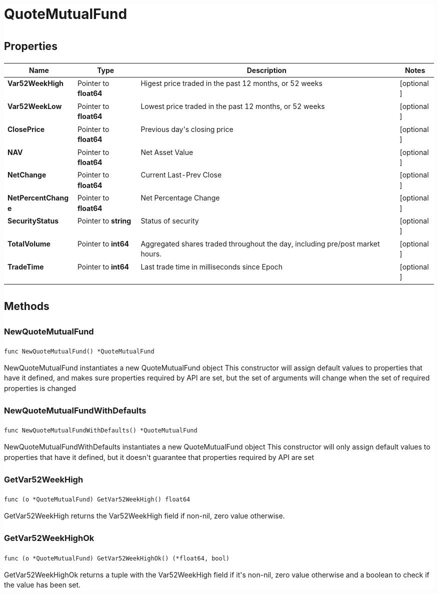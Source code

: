 # QuoteMutualFund

## Properties

Name | Type | Description | Notes
------------ | ------------- | ------------- | -------------
**Var52WeekHigh** | Pointer to **float64** | Higest price traded in the past 12 months, or 52 weeks | [optional] 
**Var52WeekLow** | Pointer to **float64** | Lowest price traded in the past 12 months, or 52 weeks | [optional] 
**ClosePrice** | Pointer to **float64** | Previous day&#39;s closing price | [optional] 
**NAV** | Pointer to **float64** | Net Asset Value | [optional] 
**NetChange** | Pointer to **float64** | Current Last-Prev Close | [optional] 
**NetPercentChange** | Pointer to **float64** | Net Percentage Change | [optional] 
**SecurityStatus** | Pointer to **string** | Status of security | [optional] 
**TotalVolume** | Pointer to **int64** | Aggregated shares traded throughout the day, including pre/post market hours. | [optional] 
**TradeTime** | Pointer to **int64** | Last trade time in milliseconds since Epoch | [optional] 

## Methods

### NewQuoteMutualFund

`func NewQuoteMutualFund() *QuoteMutualFund`

NewQuoteMutualFund instantiates a new QuoteMutualFund object
This constructor will assign default values to properties that have it defined,
and makes sure properties required by API are set, but the set of arguments
will change when the set of required properties is changed

### NewQuoteMutualFundWithDefaults

`func NewQuoteMutualFundWithDefaults() *QuoteMutualFund`

NewQuoteMutualFundWithDefaults instantiates a new QuoteMutualFund object
This constructor will only assign default values to properties that have it defined,
but it doesn't guarantee that properties required by API are set

### GetVar52WeekHigh

`func (o *QuoteMutualFund) GetVar52WeekHigh() float64`

GetVar52WeekHigh returns the Var52WeekHigh field if non-nil, zero value otherwise.

### GetVar52WeekHighOk

`func (o *QuoteMutualFund) GetVar52WeekHighOk() (*float64, bool)`

GetVar52WeekHighOk returns a tuple with the Var52WeekHigh field if it's non-nil, zero value otherwise
and a boolean to check if the value has been set.
